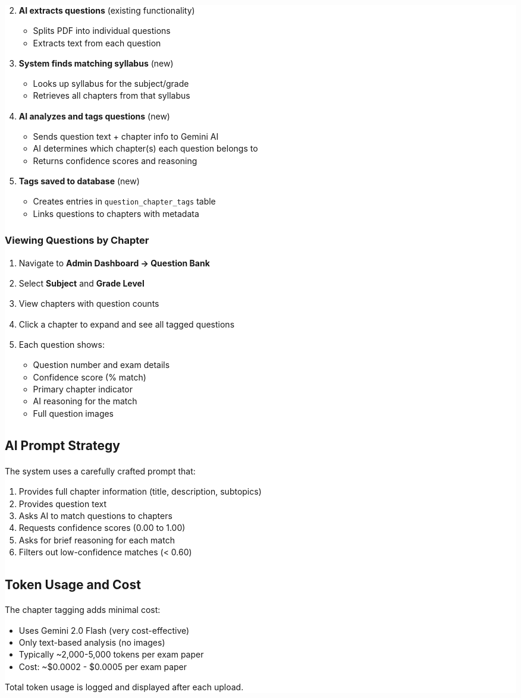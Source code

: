 2. **AI extracts questions** (existing functionality)
   - Splits PDF into individual questions
   - Extracts text from each question

3. **System finds matching syllabus** (new)
   - Looks up syllabus for the subject/grade
   - Retrieves all chapters from that syllabus

4. **AI analyzes and tags questions** (new)
   - Sends question text + chapter info to Gemini AI
   - AI determines which chapter(s) each question belongs to
   - Returns confidence scores and reasoning

5. **Tags saved to database** (new)
   - Creates entries in `question_chapter_tags` table
   - Links questions to chapters with metadata

### Viewing Questions by Chapter

1. Navigate to **Admin Dashboard → Question Bank**

2. Select **Subject** and **Grade Level**

3. View chapters with question counts

4. Click a chapter to expand and see all tagged questions

5. Each question shows:
   - Question number and exam details
   - Confidence score (% match)
   - Primary chapter indicator
   - AI reasoning for the match
   - Full question images

## AI Prompt Strategy

The system uses a carefully crafted prompt that:

1. Provides full chapter information (title, description, subtopics)
2. Provides question text
3. Asks AI to match questions to chapters
4. Requests confidence scores (0.00 to 1.00)
5. Asks for brief reasoning for each match
6. Filters out low-confidence matches (< 0.60)

## Token Usage and Cost

The chapter tagging adds minimal cost:
- Uses Gemini 2.0 Flash (very cost-effective)
- Only text-based analysis (no images)
- Typically ~2,000-5,000 tokens per exam paper
- Cost: ~$0.0002 - $0.0005 per exam paper

Total token usage is logged and displayed after each upload.
